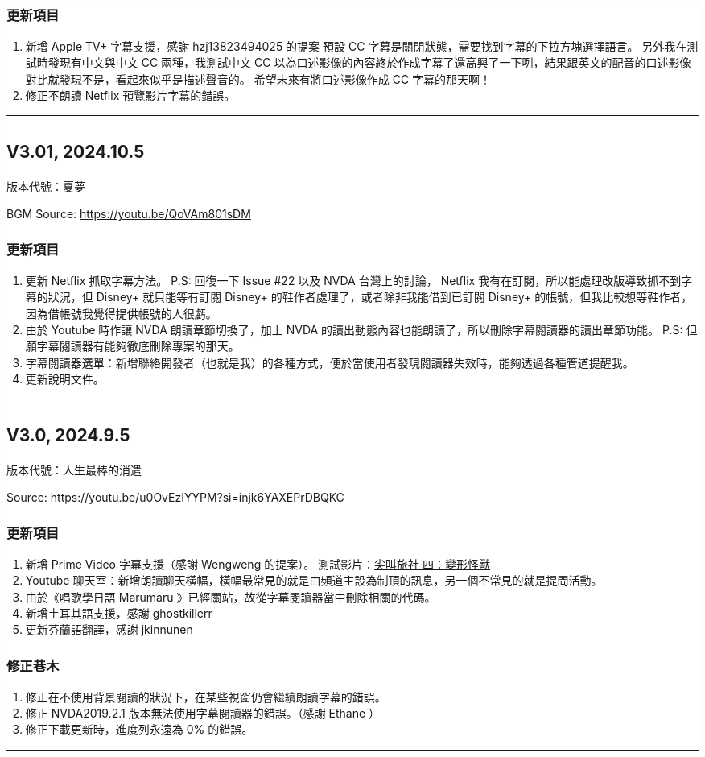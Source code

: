 ### 更新項目

1. 新增 Apple TV+ 字幕支援，感謝 hzj13823494025 的提案
預設 CC 字幕是關閉狀態，需要找到字幕的下拉方塊選擇語言。
另外我在測試時發現有中文與中文 CC 兩種，我測試中文 CC 以為口述影像的內容終於作成字幕了還高興了一下咧，結果跟英文的配音的口述影像對比就發現不是，看起來似乎是描述聲音的。
希望未來有將口述影像作成 CC 字幕的那天啊！
2. 修正不朗讀 Netflix 預覽影片字幕的錯誤。

---

## V3.01, 2024.10.5

版本代號：夏夢

BGM Source:
https://youtu.be/QoVAm801sDM

### 更新項目

1. 更新 Netflix 抓取字幕方法。
P.S: 回復一下 Issue #22 以及 NVDA 台灣上的討論， Netflix 我有在訂閱，所以能處理改版導致抓不到字幕的狀況，但 Disney+ 就只能等有訂閱 Disney+ 的鞋作者處理了，或者除非我能借到已訂閱 Disney+ 的帳號，但我比較想等鞋作者，因為借帳號我覺得提供帳號的人很虧。
2. 由於 Youtube 時作讓 NVDA 朗讀章節切換了，加上 NVDA 的讀出動態內容也能朗讀了，所以刪除字幕閱讀器的讀出章節功能。
P.S: 但願字幕閱讀器有能夠徹底刪除專案的那天。
3. 字幕閱讀器選單：新增聯絡開發者（也就是我）的各種方式，便於當使用者發現閱讀器失效時，能夠透過各種管道提醒我。
4. 更新說明文件。

---

## V3.0, 2024.9.5

版本代號：人生最棒的消遣

Source:
https://youtu.be/u0OvEzIYYPM?si=injk6YAXEPrDBQKC

### 更新項目

1. 新增 Prime Video 字幕支援（感謝 Wengweng 的提案）。
測試影片：[尖叫旅社 四：變形怪獸](https://www.primevideo.com/detail/0ILGJ4D4ZYPGJCCG2VNGX3LCR3)
2. Youtube 聊天室：新增朗讀聊天橫幅，橫幅最常見的就是由頻道主設為制頂的訊息，另一個不常見的就是提問活動。
3. 由於《唱歌學日語 Marumaru 》已經關站，故從字幕閱讀器當中刪除相關的代碼。
4. 新增土耳其語支援，感謝 ghostkillerr
5. 更新芬蘭語翻譯，感謝 jkinnunen

### 修正巷木

1. 修正在不使用背景閱讀的狀況下，在某些視窗仍會繼續朗讀字幕的錯誤。
2. 修正 NVDA2019.2.1 版本無法使用字幕閱讀器的錯誤。（感謝 Ethane ）
3. 修正下載更新時，進度列永遠為 0% 的錯誤。

---
